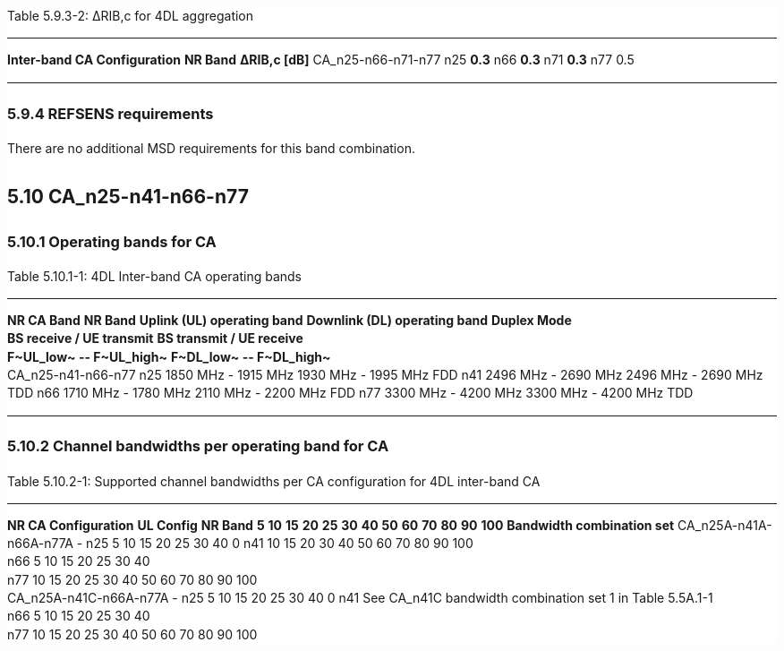 Table 5.9.3-2: ΔRIB,c for 4DL aggregation

  --------------------------------- ------------- -------------------
  **Inter-band CA Configuration**   **NR Band**   **ΔRIB,c \[dB\]**
  CA\_n25-n66-n71-n77               n25           **0.3**
                                    n66           **0.3**
                                    n71           **0.3**
                                    n77           0.5
  --------------------------------- ------------- -------------------

### 5.9.4 REFSENS requirements

There are no additional MSD requirements for this band combination.

5.10 CA\_n25-n41-n66-n77
------------------------

### 5.10.1 Operating bands for CA

Table 5.10.1-1: 4DL Inter-band CA operating bands

  --------------------- ------------- -------------------------------- ---------------------------------- ----------------- ---------- ---- ---------- -----
  **NR CA Band**        **NR Band**   **Uplink (UL) operating band**   **Downlink (DL) operating band**   **Duplex Mode**                              
                                      **BS receive / UE transmit**     **BS transmit / UE receive**                                                    
                                      **F~UL\_low~ -- F~UL\_high~**    **F~DL\_low~ -- F~DL\_high~**                                                   
  CA\_n25-n41-n66-n77   n25           1850 MHz                         \-                                 1915 MHz          1930 MHz   \-   1995 MHz   FDD
                        n41           2496 MHz                         \-                                 2690 MHz          2496 MHz   \-   2690 MHz   TDD
                        n66           1710 MHz                         \-                                 1780 MHz          2110 MHz   \-   2200 MHz   FDD
                        n77           3300 MHz                         \-                                 4200 MHz          3300 MHz   \-   4200 MHz   TDD
  --------------------- ------------- -------------------------------- ---------------------------------- ----------------- ---------- ---- ---------- -----

### 5.10.2 Channel bandwidths per operating band for CA

Table 5.10.2-1: Supported channel bandwidths per CA configuration for
4DL inter-band CA

  ---------------------------- --------------- ------------- --------------------------------------------------------------- -------- -------- -------- -------- -------- -------- -------- -------- -------- -------- -------- --------- -------------------------------
  **NR CA Configuration**      **UL Config**   **NR Band**   **5**                                                           **10**   **15**   **20**   **25**   **30**   **40**   **50**   **60**   **70**   **80**   **90**   **100**   **Bandwidth combination set**
  CA\_n25A-n41A-n66A-n77A      \-              n25           5                                                               10       15       20       25       30       40                                                              0
                                               n41                                                                           10       15       20                30       40       50       60       70       80       90       100       
                                               n66           5                                                               10       15       20       25       30       40                                                              
                                               n77                                                                           10       15       20       25       30       40       50       60       70       80       90       100       
  CA\_n25A-n41C-n66A-n77A      \-              n25           5                                                               10       15       20       25       30       40                                                              0
                                               n41           See CA\_n41C bandwidth combination set 1 in Table 5.5A.1-1                                                                                                                   
                                               n66           5                                                               10       15       20       25       30       40                                                              
                                               n77                                                                           10       15       20       25       30       40       50       60       70       80       90       100       